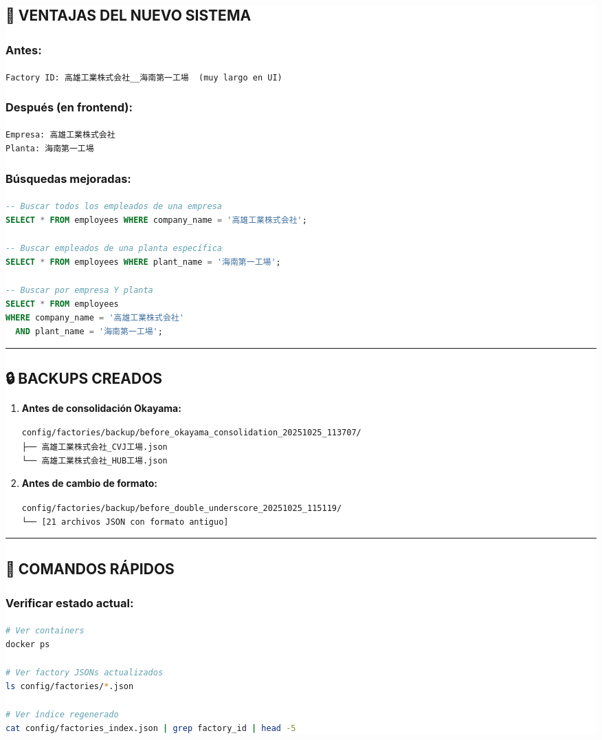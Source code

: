 ## 🎯 VENTAJAS DEL NUEVO SISTEMA

### Antes:
```
Factory ID: 高雄工業株式会社__海南第一工場  (muy largo en UI)
```

### Después (en frontend):
```
Empresa: 高雄工業株式会社
Planta: 海南第一工場
```

### Búsquedas mejoradas:
```sql
-- Buscar todos los empleados de una empresa
SELECT * FROM employees WHERE company_name = '高雄工業株式会社';

-- Buscar empleados de una planta específica
SELECT * FROM employees WHERE plant_name = '海南第一工場';

-- Buscar por empresa Y planta
SELECT * FROM employees
WHERE company_name = '高雄工業株式会社'
  AND plant_name = '海南第一工場';
```

---

## 🔒 BACKUPS CREADOS

1. **Antes de consolidación Okayama:**
   ```
   config/factories/backup/before_okayama_consolidation_20251025_113707/
   ├── 高雄工業株式会社_CVJ工場.json
   └── 高雄工業株式会社_HUB工場.json
   ```

2. **Antes de cambio de formato:**
   ```
   config/factories/backup/before_double_underscore_20251025_115119/
   └── [21 archivos JSON con formato antiguo]
   ```

---

## 📝 COMANDOS RÁPIDOS

### Verificar estado actual:
```bash
# Ver containers
docker ps

# Ver factory JSONs actualizados
ls config/factories/*.json

# Ver índice regenerado
cat config/factories_index.json | grep factory_id | head -5
```
